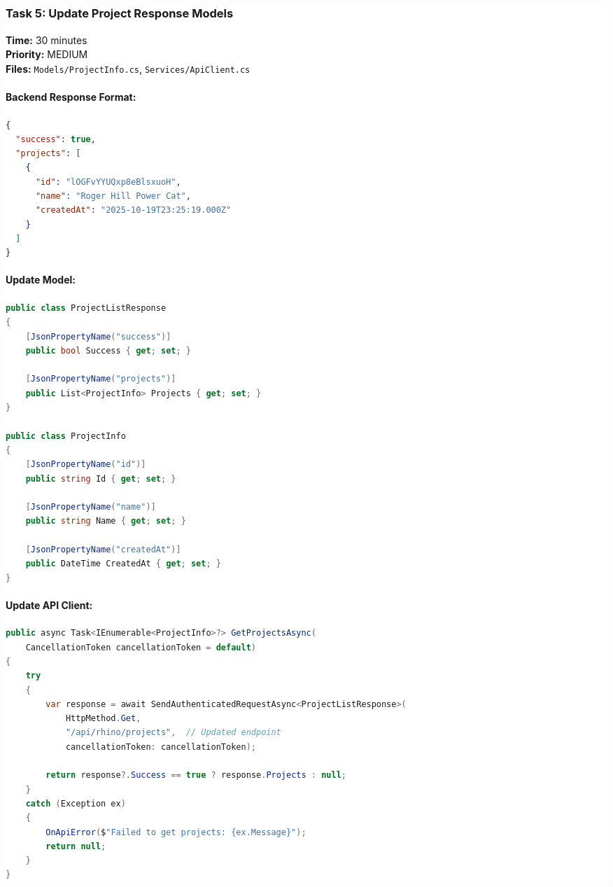 
### Task 5: Update Project Response Models
**Time:** 30 minutes  
**Priority:** MEDIUM  
**Files:** `Models/ProjectInfo.cs`, `Services/ApiClient.cs`

#### Backend Response Format:
```json
{
  "success": true,
  "projects": [
    {
      "id": "lOGFvYYUQxp8eBlsxuoH",
      "name": "Roger Hill Power Cat",
      "createdAt": "2025-10-19T23:25:19.000Z"
    }
  ]
}
```

#### Update Model:
```csharp
public class ProjectListResponse
{
    [JsonPropertyName("success")]
    public bool Success { get; set; }
    
    [JsonPropertyName("projects")]
    public List<ProjectInfo> Projects { get; set; }
}

public class ProjectInfo
{
    [JsonPropertyName("id")]
    public string Id { get; set; }
    
    [JsonPropertyName("name")]
    public string Name { get; set; }
    
    [JsonPropertyName("createdAt")]
    public DateTime CreatedAt { get; set; }
}
```

#### Update API Client:
```csharp
public async Task<IEnumerable<ProjectInfo>?> GetProjectsAsync(
    CancellationToken cancellationToken = default)
{
    try
    {
        var response = await SendAuthenticatedRequestAsync<ProjectListResponse>(
            HttpMethod.Get, 
            "/api/rhino/projects",  // Updated endpoint
            cancellationToken: cancellationToken);
        
        return response?.Success == true ? response.Projects : null;
    }
    catch (Exception ex)
    {
        OnApiError($"Failed to get projects: {ex.Message}");
        return null;
    }
}
```
